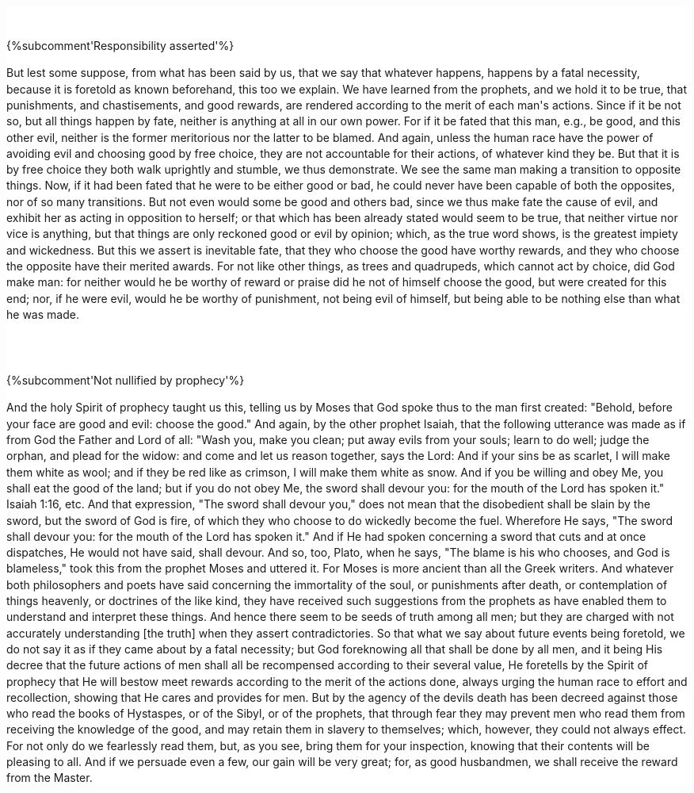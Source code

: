 ### &nbsp;

{%subcomment'Responsibility asserted'%}

But lest some suppose, from what has been said by us, that we say that whatever happens, happens by a fatal necessity, because it is foretold as known beforehand, this too we explain. We have learned from the prophets, and we hold it to be true, that punishments, and chastisements, and good rewards, are rendered according to the merit of each man's actions. Since if it be not so, but all things happen by fate, neither is anything at all in our own power. For if it be fated that this man, e.g., be good, and this other evil, neither is the former meritorious nor the latter to be blamed. And again, unless the human race have the power of avoiding evil and choosing good by free choice, they are not accountable for their actions, of whatever kind they be. But that it is by free choice they both walk uprightly and stumble, we thus demonstrate. We see the same man making a transition to opposite things. Now, if it had been fated that he were to be either good or bad, he could never have been capable of both the opposites, nor of so many transitions. But not even would some be good and others bad, since we thus make fate the cause of evil, and exhibit her as acting in opposition to herself; or that which has been already stated would seem to be true, that neither virtue nor vice is anything, but that things are only reckoned good or evil by opinion; which, as the true word shows, is the greatest impiety and wickedness. But this we assert is inevitable fate, that they who choose the good have worthy rewards, and they who choose the opposite have their merited awards. For not like other things, as trees and quadrupeds, which cannot act by choice, did God make man: for neither would he be worthy of reward or praise did he not of himself choose the good, but were created for this end; nor, if he were evil, would he be worthy of punishment, not being evil of himself, but being able to be nothing else than what he was made.

### &nbsp;

{%subcomment'Not nullified by prophecy'%}

And the holy Spirit of prophecy taught us this, telling us by Moses that God spoke thus to the man first created: "Behold, before your face are good and evil: choose the good." And again, by the other prophet Isaiah, that the following utterance was made as if from God the Father and Lord of all: "Wash you, make you clean; put away evils from your souls; learn to do well; judge the orphan, and plead for the widow: and come and let us reason together, says the Lord: And if your sins be as scarlet, I will make them white as wool; and if they be red like as crimson, I will make them white as snow. And if you be willing and obey Me, you shall eat the good of the land; but if you do not obey Me, the sword shall devour you: for the mouth of the Lord has spoken it." Isaiah 1:16, etc. And that expression, "The sword shall devour you," does not mean that the disobedient shall be slain by the sword, but the sword of God is fire, of which they who choose to do wickedly become the fuel. Wherefore He says, "The sword shall devour you: for the mouth of the Lord has spoken it." And if He had spoken concerning a sword that cuts and at once dispatches, He would not have said, shall devour. And so, too, Plato, when he says, "The blame is his who chooses, and God is blameless," took this from the prophet Moses and uttered it. For Moses is more ancient than all the Greek writers. And whatever both philosophers and poets have said concerning the immortality of the soul, or punishments after death, or contemplation of things heavenly, or doctrines of the like kind, they have received such suggestions from the prophets as have enabled them to understand and interpret these things. And hence there seem to be seeds of truth among all men; but they are charged with not accurately understanding [the truth] when they assert contradictories. So that what we say about future events being foretold, we do not say it as if they came about by a fatal necessity; but God foreknowing all that shall be done by all men, and it being His decree that the future actions of men shall all be recompensed according to their several value, He foretells by the Spirit of prophecy that He will bestow meet rewards according to the merit of the actions done, always urging the human race to effort and recollection, showing that He cares and provides for men. But by the agency of the devils death has been decreed against those who read the books of Hystaspes, or of the Sibyl, or of the prophets, that through fear they may prevent men who read them from receiving the knowledge of the good, and may retain them in slavery to themselves; which, however, they could not always effect. For not only do we fearlessly read them, but, as you see, bring them for your inspection, knowing that their contents will be pleasing to all. And if we persuade even a few, our gain will be very great; for, as good husbandmen, we shall receive the reward from the Master.
